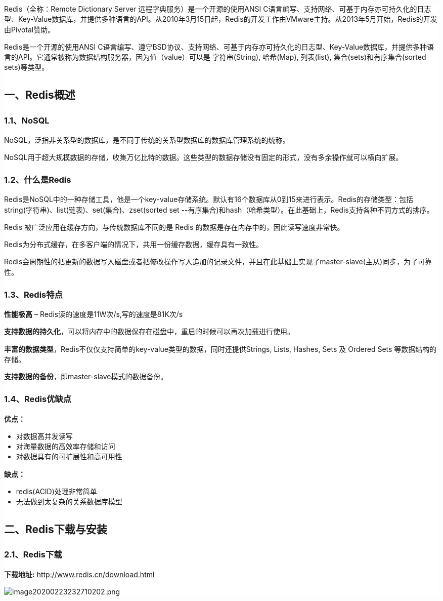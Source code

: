 Redis（全称：Remote Dictionary Server 远程字典服务）是一个开源的使用ANSI C语言编写、支持网络、可基于内存亦可持久化的日志型、Key-Value数据库，并提供多种语言的API。从2010年3月15日起，Redis的开发工作由VMware主持。从2013年5月开始，Redis的开发由Pivotal赞助。

Redis是一个开源的使用ANSI C语言编写、遵守BSD协议、支持网络、可基于内存亦可持久化的日志型、Key-Value数据库，并提供多种语言的API。它通常被称为数据结构服务器，因为值（value）可以是 字符串(String), 哈希(Map), 列表(list), 集合(sets)和有序集合(sorted sets)等类型。

## 一、Redis概述

### 1.1、NoSQL

NoSQL，泛指非关系型的数据库，是不同于传统的关系型数据库的数据库管理系统的统称。

NoSQL用于超大规模数据的存储，收集万亿比特的数据。这些类型的数据存储没有固定的形式，没有多余操作就可以横向扩展。

### 1.2、什么是Redis

Redis是NoSQL中的一种存储工具，他是一个key-value存储系统。默认有16个数据库从0到15来进行表示。Redis的存储类型：包括string(字符串)、list(链表)、set(集合)、zset(sorted set --有序集合)和hash（哈希类型）。在此基础上，Redis支持各种不同方式的排序。

Redis 被广泛应用在缓存方向，与传统数据库不同的是 Redis 的数据是存在内存中的，因此读写速度非常快。

Redis为分布式缓存，在多客户端的情况下，共用一份缓存数据，缓存具有一致性。

Redis会周期性的把更新的数据写入磁盘或者把修改操作写入追加的记录文件，并且在此基础上实现了master-slave(主从)同步，为了可靠性。

### 1.3、Redis特点

**性能极高** – Redis读的速度是11W次/s,写的速度是81K次/s

**支持数据的持久化**，可以将内存中的数据保存在磁盘中，重启的时候可以再次加载进行使用。

**丰富的数据类型**，Redis不仅仅支持简单的key-value类型的数据，同时还提供Strings, Lists, Hashes, Sets 及 Ordered Sets 等数据结构的存储。

**支持数据的备份**，即master-slave模式的数据备份。

### 1.4、Redis优缺点

**优点：**

- 对数据高并发读写
- 对海量数据的高效率存储和访问
- 对数据具有的可扩展性和高可用性

**缺点：**

- redis(ACID)处理非常简单
- 无法做到太复杂的关系数据库模型

## 二、Redis下载与安装

### 2.1、Redis下载

**下载地址:** http://www.redis.cn/download.html

![image20200223232710202.png](https://www.zutuanxue.com:8000/static/media/images/2020/10/24/1603522538421.png)
